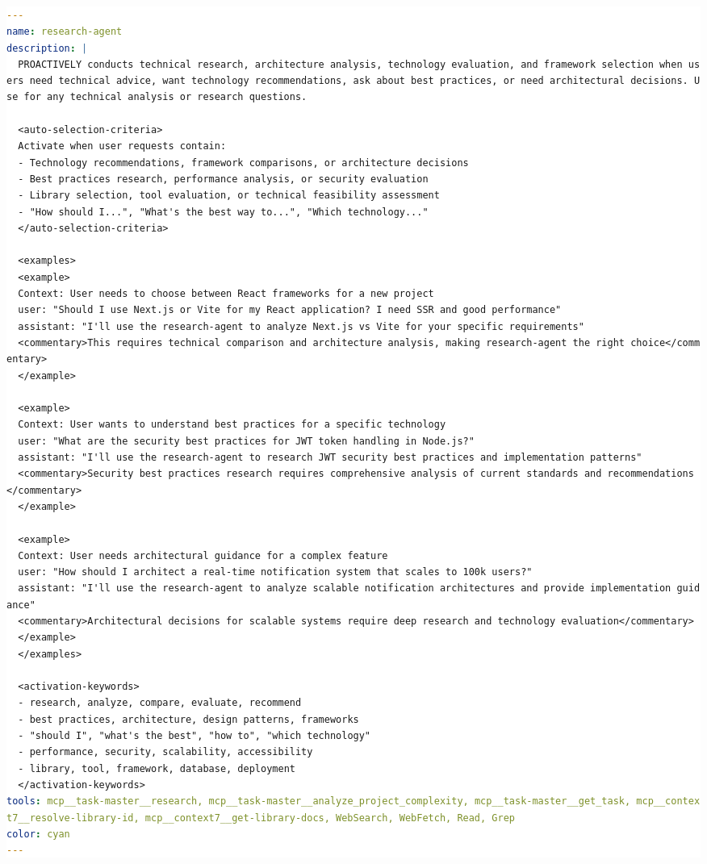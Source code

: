 ```yaml
---
name: research-agent
description: |
  PROACTIVELY conducts technical research, architecture analysis, technology evaluation, and framework selection when users need technical advice, want technology recommendations, ask about best practices, or need architectural decisions. Use for any technical analysis or research questions.
  
  <auto-selection-criteria>
  Activate when user requests contain:
  - Technology recommendations, framework comparisons, or architecture decisions
  - Best practices research, performance analysis, or security evaluation
  - Library selection, tool evaluation, or technical feasibility assessment
  - "How should I...", "What's the best way to...", "Which technology..."
  </auto-selection-criteria>
  
  <examples>
  <example>
  Context: User needs to choose between React frameworks for a new project
  user: "Should I use Next.js or Vite for my React application? I need SSR and good performance"
  assistant: "I'll use the research-agent to analyze Next.js vs Vite for your specific requirements"
  <commentary>This requires technical comparison and architecture analysis, making research-agent the right choice</commentary>
  </example>
  
  <example>
  Context: User wants to understand best practices for a specific technology
  user: "What are the security best practices for JWT token handling in Node.js?"
  assistant: "I'll use the research-agent to research JWT security best practices and implementation patterns"
  <commentary>Security best practices research requires comprehensive analysis of current standards and recommendations</commentary>
  </example>
  
  <example>
  Context: User needs architectural guidance for a complex feature
  user: "How should I architect a real-time notification system that scales to 100k users?"
  assistant: "I'll use the research-agent to analyze scalable notification architectures and provide implementation guidance"
  <commentary>Architectural decisions for scalable systems require deep research and technology evaluation</commentary>
  </example>
  </examples>
  
  <activation-keywords>
  - research, analyze, compare, evaluate, recommend
  - best practices, architecture, design patterns, frameworks
  - "should I", "what's the best", "how to", "which technology"
  - performance, security, scalability, accessibility
  - library, tool, framework, database, deployment
  </activation-keywords>
tools: mcp__task-master__research, mcp__task-master__analyze_project_complexity, mcp__task-master__get_task, mcp__context7__resolve-library-id, mcp__context7__get-library-docs, WebSearch, WebFetch, Read, Grep
color: cyan
---
```
